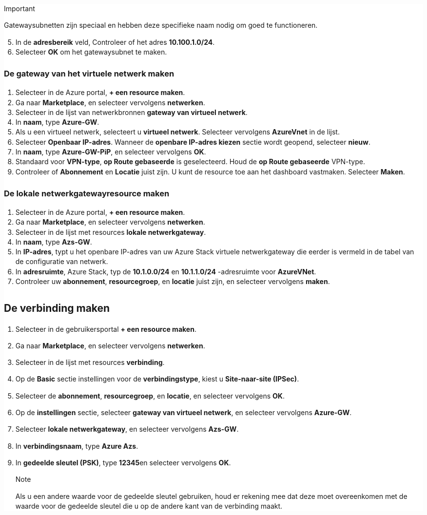    >[!IMPORTANT]
   >Gatewaysubnetten zijn speciaal en hebben deze specifieke naam nodig om goed te functioneren.

5. In de **adresbereik** veld, Controleer of het adres **10.100.1.0/24**.
6. Selecteer **OK** om het gatewaysubnet te maken.

### <a name="create-the-virtual-network-gateway"></a>De gateway van het virtuele netwerk maken

1. Selecteer in de Azure portal, **+ een resource maken**.  
2. Ga naar **Marketplace**, en selecteer vervolgens **netwerken**.
3. Selecteer in de lijst van netwerkbronnen **gateway van virtueel netwerk**.
4. In **naam**, type **Azure-GW**.
5. Als u een virtueel netwerk, selecteert u **virtueel netwerk**. Selecteer vervolgens **AzureVnet** in de lijst.
6. Selecteer **Openbaar IP-adres**. Wanneer de **openbare IP-adres kiezen** sectie wordt geopend, selecteer **nieuw**.
7. In **naam**, type **Azure-GW-PiP**, en selecteer vervolgens **OK**.
8. Standaard voor **VPN-type**, **op Route gebaseerde** is geselecteerd. Houd de **op Route gebaseerde** VPN-type.
9. Controleer of **Abonnement** en **Locatie** juist zijn. U kunt de resource toe aan het dashboard vastmaken. Selecteer **Maken**.

### <a name="create-the-local-network-gateway-resource"></a>De lokale netwerkgatewayresource maken

1. Selecteer in de Azure portal, **+ een resource maken**.
2. Ga naar **Marketplace**, en selecteer vervolgens **netwerken**.
3. Selecteer in de lijst met resources **lokale netwerkgateway**.
4. In **naam**, type **Azs-GW**.
5. In **IP-adres**, typt u het openbare IP-adres van uw Azure Stack virtuele netwerkgateway die eerder is vermeld in de tabel van de configuratie van netwerk.
6. In **adresruimte**, Azure Stack, typ de **10.1.0.0/24** en **10.1.1.0/24** -adresruimte voor **AzureVNet**.
7. Controleer uw **abonnement**, **resourcegroep**, en **locatie** juist zijn, en selecteer vervolgens **maken**.

## <a name="create-the-connection"></a>De verbinding maken

1. Selecteer in de gebruikersportal **+ een resource maken**.
2. Ga naar **Marketplace**, en selecteer vervolgens **netwerken**.
3. Selecteer in de lijst met resources **verbinding**.
4. Op de **Basic** sectie instellingen voor de **verbindingstype**, kiest u **Site-naar-site (IPSec)**.
5. Selecteer de **abonnement**, **resourcegroep**, en **locatie**, en selecteer vervolgens **OK**.
6. Op de **instellingen** sectie, selecteer **gateway van virtueel netwerk**, en selecteer vervolgens **Azure-GW**.
7. Selecteer **lokale netwerkgateway**, en selecteer vervolgens **Azs-GW**.
8. In **verbindingsnaam**, type **Azure Azs**.
9. In **gedeelde sleutel (PSK)**, type **12345**en selecteer vervolgens **OK**.

   >[!NOTE]
   >Als u een andere waarde voor de gedeelde sleutel gebruiken, houd er rekening mee dat deze moet overeenkomen met de waarde voor de gedeelde sleutel die u op de andere kant van de verbinding maakt.
